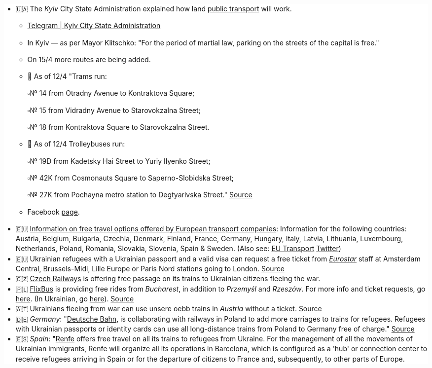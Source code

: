 


* 🇺🇦 The _Kyiv_ City State Administration explained how land [public transport](https://t.co/Um7ilvTLy0) will work.
    * [Telegram | Kyiv City State Administration](https://t.me/KyivCityOfficial/3308)
    * In Kyiv — as per Mayor Klitschko: "For the period of martial law, parking on the streets of the capital is free."
    * On 15/4 more routes are being added.
    * 🚎 As of 12/4 "Trams run:

        ▫️№ 14 from Otradny Avenue to Kontraktova Square;


        ▫️№ 15 from Vidradny Avenue to Starovokzalna Street;


        ▫️№ 18 from Kontraktova Square to Starovokzalna Street.

    * 🚃 As of 12/4 Trolleybuses run:

        ▫️№ 19D from Kadetsky Hai Street to Yuriy Ilyenko Street;


        ▫️№ 42K from Cosmonauts Square to Saperno-Slobidska Street;


        ▫️№ 27K from Pochayna metro station to Degtyarivska Street." [Source](https://t.me/KyivCityOfficial/3308)

    * Facebook [page](https://www.facebook.com/koda.gov.ua).
* 🇪🇺 [Information on free travel options offered by European transport companies](https://ec.europa.eu/info/strategy/priorities-2019-2024/stronger-europe-world/eu-solidarity-ukraine/eu-assistance-ukraine/information-people-fleeing-war-ukraine_en#information-on-free-travel-options-offered-by-european-transport-companies): Information for the following countries: Austria, Belgium, Bulgaria, Czechia, Denmark, Finland, France, Germany, Hungary, Italy, Latvia, Lithuania, Luxembourg, Netherlands, Poland, Romania, Slovakia, Slovenia, Spain & Sweden. (Also see: [EU Transport](https://transport.ec.europa.eu/index_en)  [Twitter](https://twitter.com/transport_eu?lang=en))
* 🇪🇺 Ukrainian refugees with a Ukrainian passport and a valid visa can request a free ticket from _[Eurostar](https://www.eurostar.com/uk-en)_ staff at Amsterdam Central, Brussels-Midi, Lille Europe or Paris Nord stations going to London. [Source](https://inews.co.uk/inews-lifestyle/travel/ukraine-refugees-eurostar-free-tickets-london-paris-amsterdam-russia-1493770?ito=social_ifb_theipaper&utm_medium=Social&utm_source=Facebook#Echobox=1646239955)
* 🇨🇿 [Czech Railways](https://www.cd.cz/en/) is offering free passage on its trains to Ukrainian citizens fleeing the war.
* 🇵🇱 [FlixBus](https://global.flixbus.com/) is providing free rides from _Bucharest_, in addition to _Przemyśl_ and _Rzeszów_. For more info and ticket requests, go [here](https://global.flixbus.com/ukraine-support). (In Ukrainian, go [here](http://www.flixbus.ua/pidtrymka-ukrainy)). [Source](https://m.facebook.com/groups/ukraineresourcesinformationandrelief/permalink/324574872973949/)
* 🇦🇹 Ukrainians fleeing from war can use [unsere oebb](https://www.unsereoebb.at/en/) trains in _Austria_ without a ticket. [Source](https://twitter.com/lgewessler/status/1497920274053971973?s=20&t=kJQcOXKkKhmNhs5s35Q4DQ)
* 🇩🇪 _Germany_: "[Deutsche Bahn](https://www.bahn.de/), is collaborating with railways in Poland to add more carriages to trains for refugees. Refugees with Ukrainian passports or identity cards can use all long-distance trains from Poland to Germany free of charge." [Source](https://www.deutschebahn.com/de/presse/pressestart_zentrales_uebersicht/Bahn-erleichtert-Gefluechteten-aus-der-Ukraine-Weiterreise-nach-Deutschland-Sonderzuege-in-Planung-7311236)
* 🇪🇸 _Spain_: "[Renfe](https://www.renfe.com/es/en) offers free travel on all its trains to refugees from Ukraine. For the management of all the movements of Ukrainian immigrants, Renfe will organize all its operations in Barcelona, ​​which is configured as a 'hub' or connection center to receive refugees arriving in Spain or for the departure of citizens to France and, subsequently, to other parts of Europe. 
